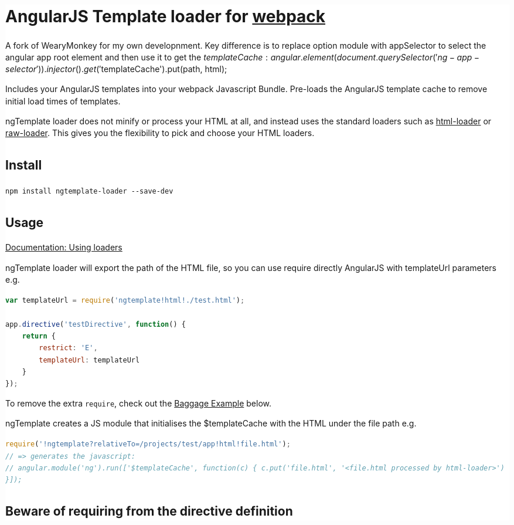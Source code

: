 # AngularJS Template loader for [webpack](http://webpack.github.io/)

A fork of WearyMonkey for my own developnment. Key difference is to replace option module with appSelector to select the angular app root element and then use it to get the $templateCache:
angular.element(document.querySelector('ng-app-selector')).injector().get('$templateCache').put(path, html);

Includes your AngularJS templates into your webpack Javascript Bundle. Pre-loads the AngularJS template cache
to remove initial load times of templates.

ngTemplate loader does not minify or process your HTML at all, and instead uses the standard loaders such as [html-loader](https://github.com/webpack-contrib/html-loader)
or [raw-loader](https://github.com/webpack-contrib/raw-loader). This gives you the flexibility to pick and choose your HTML loaders.

## Install

`npm install ngtemplate-loader --save-dev`

## Usage

[Documentation: Using loaders](http://webpack.github.io/docs/using-loaders.html)

ngTemplate loader will export the path of the HTML file, so you can use require directly AngularJS with templateUrl parameters e.g. 

``` javascript
var templateUrl = require('ngtemplate!html!./test.html');

app.directive('testDirective', function() {
    return {
        restrict: 'E',
        templateUrl: templateUrl
    }
});
```


To remove the extra `require`, check out the [Baggage Example](#baggage-example) below.

ngTemplate creates a JS module that initialises the $templateCache with the HTML under the file path e.g. 

``` javascript
require('!ngtemplate?relativeTo=/projects/test/app!html!file.html');
// => generates the javascript:
// angular.module('ng').run(['$templateCache', function(c) { c.put('file.html', '<file.html processed by html-loader>') }]);
```


## Beware of requiring from the directive definition
